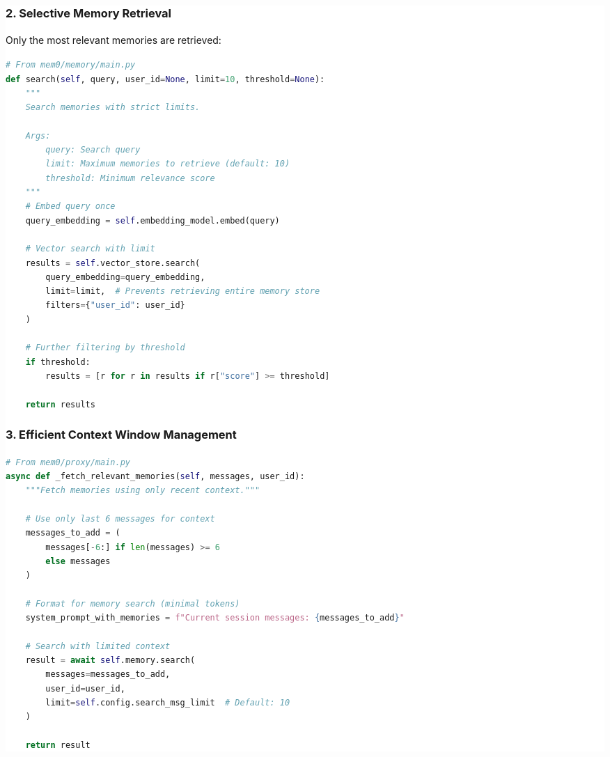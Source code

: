 ### 2. Selective Memory Retrieval

Only the most relevant memories are retrieved:

```python
# From mem0/memory/main.py
def search(self, query, user_id=None, limit=10, threshold=None):
    """
    Search memories with strict limits.
    
    Args:
        query: Search query
        limit: Maximum memories to retrieve (default: 10)
        threshold: Minimum relevance score
    """
    # Embed query once
    query_embedding = self.embedding_model.embed(query)
    
    # Vector search with limit
    results = self.vector_store.search(
        query_embedding=query_embedding,
        limit=limit,  # Prevents retrieving entire memory store
        filters={"user_id": user_id}
    )
    
    # Further filtering by threshold
    if threshold:
        results = [r for r in results if r["score"] >= threshold]
    
    return results
```

### 3. Efficient Context Window Management

```python
# From mem0/proxy/main.py
async def _fetch_relevant_memories(self, messages, user_id):
    """Fetch memories using only recent context."""
    
    # Use only last 6 messages for context
    messages_to_add = (
        messages[-6:] if len(messages) >= 6 
        else messages
    )
    
    # Format for memory search (minimal tokens)
    system_prompt_with_memories = f"Current session messages: {messages_to_add}"
    
    # Search with limited context
    result = await self.memory.search(
        messages=messages_to_add,
        user_id=user_id,
        limit=self.config.search_msg_limit  # Default: 10
    )
    
    return result
```
